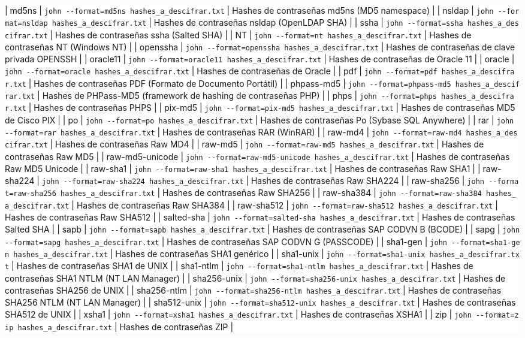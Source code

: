 | md5ns                      | `john --format=md5ns hashes_a_descifrar.txt`           | Hashes de contraseñas md5ns (MD5 namespace)                            |
| nsldap                     | `john --format=nsldap hashes_a_descifrar.txt`          | Hashes de contraseñas nsldap (OpenLDAP SHA)                            |
| ssha                       | `john --format=ssha hashes_a_descifrar.txt`            | Hashes de contraseñas ssha (Salted SHA)                                |
| NT                         | `john --format=nt hashes_a_descifrar.txt`              | Hashes de contraseñas NT (Windows NT)                                  |
| openssha                   | `john --format=openssha hashes_a_descifrar.txt`        | Hashes de contraseñas de clave privada OPENSSH                         |
| oracle11                   | `john --format=oracle11 hashes_a_descifrar.txt`        | Hashes de contraseñas de Oracle 11                                     |
| oracle                     | `john --format=oracle hashes_a_descifrar.txt`          | Hashes de contraseñas de Oracle                                        |
| pdf                        | `john --format=pdf hashes_a_descifrar.txt`             | Hashes de contraseñas PDF (Formato de Documento Portátil)              |
| phpass-md5                 | `john --format=phpass-md5 hashes_a_descifrar.txt`      | Hashes de PHPass-MD5 (framework de hashing de contraseñas PHP)         |
| phps                       | `john --format=phps hashes_a_descifrar.txt`            | Hashes de contraseñas PHPS                                             |
| pix-md5                    | `john --format=pix-md5 hashes_a_descifrar.txt`         | Hashes de contraseñas MD5 de Cisco PIX                                 |
| po                         | `john --format=po hashes_a_descifrar.txt`              | Hashes de contraseñas Po (Sybase SQL Anywhere)                         |
| rar                        | `john --format=rar hashes_a_descifrar.txt`             | Hashes de contraseñas RAR (WinRAR)                                     |
| raw-md4                    | `john --format=raw-md4 hashes_a_descifrar.txt`         | Hashes de contraseñas Raw MD4                                          |
| raw-md5                    | `john --format=raw-md5 hashes_a_descifrar.txt`         | Hashes de contraseñas Raw MD5                                          |
| raw-md5-unicode            | `john --format=raw-md5-unicode hashes_a_descifrar.txt` | Hashes de contraseñas Raw MD5 Unicode                                  |
| raw-sha1                   | `john --format=raw-sha1 hashes_a_descifrar.txt`        | Hashes de contraseñas Raw SHA1                                         |
| raw-sha224                 | `john --format=raw-sha224 hashes_a_descifrar.txt`      | Hashes de contraseñas Raw SHA224                                       |
| raw-sha256                 | `john --format=raw-sha256 hashes_a_descifrar.txt`      | Hashes de contraseñas Raw SHA256                                       |
| raw-sha384                 | `john --format=raw-sha384 hashes_a_descifrar.txt`      | Hashes de contraseñas Raw SHA384                                       |
| raw-sha512                 | `john --format=raw-sha512 hashes_a_descifrar.txt`      | Hashes de contraseñas Raw SHA512                                       |
| salted-sha                 | `john --format=salted-sha hashes_a_descifrar.txt`      | Hashes de contraseñas Salted SHA                                       |
| sapb                       | `john --format=sapb hashes_a_descifrar.txt`            | Hashes de contraseñas SAP CODVN B (BCODE)                              |
| sapg                       | `john --format=sapg hashes_a_descifrar.txt`            | Hashes de contraseñas SAP CODVN G (PASSCODE)                           |
| sha1-gen                   | `john --format=sha1-gen hashes_a_descifrar.txt`        | Hashes de contraseñas SHA1 genérico                                    |
| sha1-unix                  | `john --format=sha1-unix hashes_a_descifrar.txt`       | Hashes de contraseñas SHA1 de UNIX                                     |
| sha1-ntlm                  | `john --format=sha1-ntlm hashes_a_descifrar.txt`       | Hashes de contraseñas SHA1 NTLM (NT LAN Manager)                       |
| sha256-unix                | `john --format=sha256-unix hashes_a_descifrar.txt`     | Hashes de contraseñas SHA256 de UNIX                                   |
| sha256-ntlm                | `john --format=sha256-ntlm hashes_a_descifrar.txt`     | Hashes de contraseñas SHA256 NTLM (NT LAN Manager)                     |
| sha512-unix                | `john --format=sha512-unix hashes_a_descifrar.txt`     | Hashes de contraseñas SHA512 de UNIX                                   |
| xsha1                      | `john --format=xsha1 hashes_a_descifrar.txt`           | Hashes de contraseñas XSHA1                                            |
| zip                        | `john --format=zip hashes_a_descifrar.txt`             | Hashes de contraseñas ZIP                                              |

